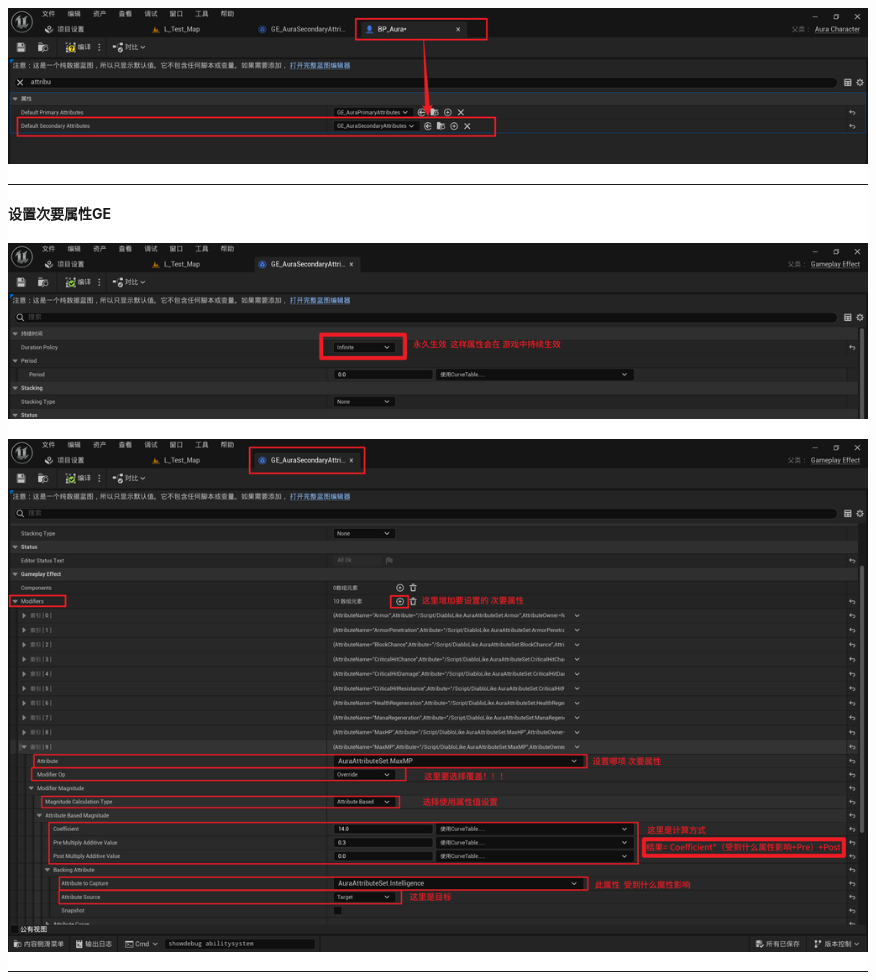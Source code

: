![图片](https://github.com/liyunlong618/LiYunLongKnowledgeLibrary/blob/main/UECPP/Models/GAS/GAS_2_Aura/DetailContent/Image/GAS_016/628836_702026.png?raw=true)
___________________________________________________________________________________________


#### 设置次要属性GE

![图片](https://github.com/liyunlong618/LiYunLongKnowledgeLibrary/blob/main/UECPP/Models/GAS/GAS_2_Aura/DetailContent/Image/GAS_016/905761_566664.png?raw=true)

![图片](https://github.com/liyunlong618/LiYunLongKnowledgeLibrary/blob/main/UECPP/Models/GAS/GAS_2_Aura/DetailContent/Image/GAS_016/300828_919720.png?raw=true)
___________________________________________________________________________________________
